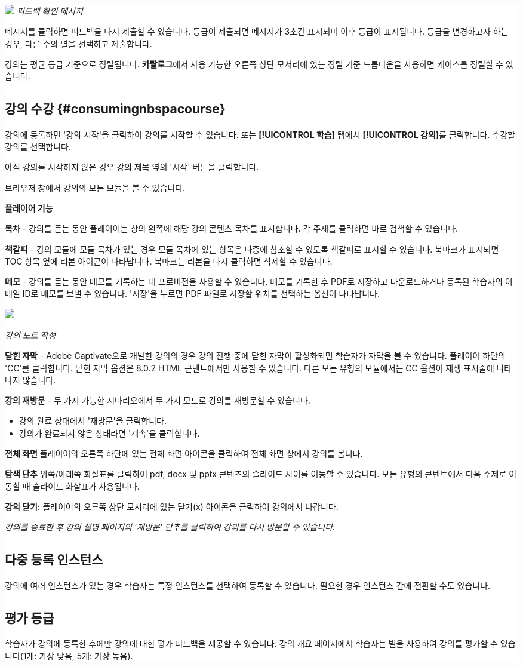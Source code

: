    ![](assets/cp-sr-dm.png)
   *피드백 확인 메시지*

   메시지를 클릭하면 피드백을 다시 제출할 수 있습니다. 등급이 제출되면 메시지가 3초간 표시되며 이후 등급이 표시됩니다. 등급을 변경하고자 하는 경우, 다른 수의 별을 선택하고 제출합니다.

강의는 평균 등급 기준으로 정렬됩니다. **카탈로그**&#x200B;에서 사용 가능한 오른쪽 상단 모서리에 있는 정렬 기준 드롭다운을 사용하면 케이스를 정렬할 수 있습니다.

## 강의 수강 {#consumingnbspacourse}

강의에 등록하면 &#39;강의 시작&#39;을 클릭하여 강의를 시작할 수 있습니다. 또는 **[!UICONTROL 학습]** 탭에서 **[!UICONTROL 강의]**&#x200B;를 클릭합니다. 수강할 강의를 선택합니다.

아직 강의를 시작하지 않은 경우 강의 제목 옆의 &#39;시작&#39; 버튼을 클릭합니다.

브라우저 창에서 강의의 모든 모듈을 볼 수 있습니다.

**플레이어 기능**

**목차** - 강의를 듣는 동안 플레이어는 창의 왼쪽에 해당 강의 콘텐츠 목차를 표시합니다. 각 주제를 클릭하면 바로 검색할 수 있습니다.

**책갈피** - 강의 모듈에 모듈 목차가 있는 경우 모듈 목차에 있는 항목은 나중에 참조할 수 있도록 책갈피로 표시할 수 있습니다. 북마크가 표시되면 TOC 항목 옆에 리본 아이콘이 나타납니다. 북마크는 리본을 다시 클릭하면 삭제할 수 있습니다.

**메모** - 강의를 듣는 동안 메모를 기록하는 데 프로비전을 사용할 수 있습니다. 메모를 기록한 후 PDF로 저장하고 다운로드하거나 등록된 학습자의 이메일 ID로 메모를 보낼 수 있습니다. &#39;저장&#39;을 누르면 PDF 파일로 저장할 위치를 선택하는 옵션이 나타납니다.

![](assets/notes.png)

*강의 노트 작성*

**닫힌 자막** - Adobe Captivate으로 개발한 강의의 경우 강의 진행 중에 닫힌 자막이 활성화되면 학습자가 자막을 볼 수 있습니다. 플레이어 하단의 &#39;CC&#39;를 클릭합니다. 닫힌 자막 옵션은 8.0.2 HTML 콘텐트에서만 사용할 수 있습니다. 다른 모든 유형의 모듈에서는 CC 옵션이 재생 표시줄에 나타나지 않습니다.

**강의 재방문** - 두 가지 가능한 시나리오에서 두 가지 모드로 강의를 재방문할 수 있습니다.

* 강의 완료 상태에서 &#39;재방문&#39;을 클릭합니다.
* 강의가 완료되지 않은 상태라면 &#39;계속&#39;을 클릭합니다.

**전체 화면** 플레이어의 오른쪽 하단에 있는 전체 화면 아이콘을 클릭하여 전체 화면 창에서 강의를 봅니다.

**탐색 단추** 위쪽/아래쪽 화살표를 클릭하여 pdf, docx 및 pptx 콘텐츠의 슬라이드 사이를 이동할 수 있습니다. 모든 유형의 콘텐트에서 다음 주제로 이동할 때 슬라이드 화살표가 사용됩니다.

**강의 닫기:** 플레이어의 오른쪽 상단 모서리에 있는 닫기(x) 아이콘을 클릭하여 강의에서 나갑니다.

*강의를 종료한 후 강의 설명 페이지의 &#39;재방문&#39; 단추를 클릭하여 강의를 다시 방문할 수 있습니다.*

## 다중 등록 인스턴스

강의에 여러 인스턴스가 있는 경우 학습자는 특정 인스턴스를 선택하여 등록할 수 있습니다. 필요한 경우 인스턴스 간에 전환할 수도 있습니다.

## 평가 등급

학습자가 강의에 등록한 후에만 강의에 대한 평가 피드백을 제공할 수 있습니다. 강의 개요 페이지에서 학습자는 별을 사용하여 강의를 평가할 수 있습니다(1개: 가장 낮음, 5개: 가장 높음).
